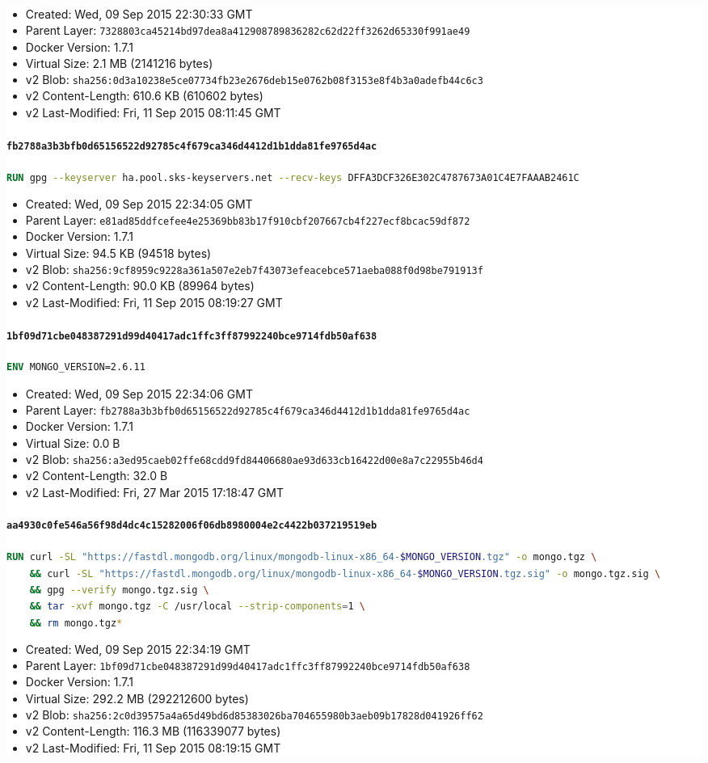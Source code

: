 -	Created: Wed, 09 Sep 2015 22:30:33 GMT
-	Parent Layer: `7328803ca45214bd97dea8a412908789836282c62d22ff3262d65330f991ae49`
-	Docker Version: 1.7.1
-	Virtual Size: 2.1 MB (2141216 bytes)
-	v2 Blob: `sha256:0d3a10238e5ce07734fb23e2676deb15e0762b08f3153e8f4b3a0adefb44c6c3`
-	v2 Content-Length: 610.6 KB (610602 bytes)
-	v2 Last-Modified: Fri, 11 Sep 2015 08:11:45 GMT

#### `fb2788a3b3bfb0d65156522d92785c4f679ca346d4412d1b1dda81fe9765d4ac`

```dockerfile
RUN gpg --keyserver ha.pool.sks-keyservers.net --recv-keys DFFA3DCF326E302C4787673A01C4E7FAAAB2461C
```

-	Created: Wed, 09 Sep 2015 22:34:05 GMT
-	Parent Layer: `e81ad85ddfcefee4e25369bb83b17f910cbf207667cb4f227ecf8bcac59df872`
-	Docker Version: 1.7.1
-	Virtual Size: 94.5 KB (94518 bytes)
-	v2 Blob: `sha256:9cf8959c9228a361a507e2eb7f43073efeacebce571aeba088f0d98be791913f`
-	v2 Content-Length: 90.0 KB (89964 bytes)
-	v2 Last-Modified: Fri, 11 Sep 2015 08:19:27 GMT

#### `1bf09d71cbe048387291d99d40417adc1ffc3ff87992240bce9714fdb50af638`

```dockerfile
ENV MONGO_VERSION=2.6.11
```

-	Created: Wed, 09 Sep 2015 22:34:06 GMT
-	Parent Layer: `fb2788a3b3bfb0d65156522d92785c4f679ca346d4412d1b1dda81fe9765d4ac`
-	Docker Version: 1.7.1
-	Virtual Size: 0.0 B
-	v2 Blob: `sha256:a3ed95caeb02ffe68cdd9fd84406680ae93d633cb16422d00e8a7c22955b46d4`
-	v2 Content-Length: 32.0 B
-	v2 Last-Modified: Fri, 27 Mar 2015 17:18:47 GMT

#### `aa4930c0fe546a56f98d4dc4c15282006f06db8980004e2c4422b037219519eb`

```dockerfile
RUN curl -SL "https://fastdl.mongodb.org/linux/mongodb-linux-x86_64-$MONGO_VERSION.tgz" -o mongo.tgz \
	&& curl -SL "https://fastdl.mongodb.org/linux/mongodb-linux-x86_64-$MONGO_VERSION.tgz.sig" -o mongo.tgz.sig \
	&& gpg --verify mongo.tgz.sig \
	&& tar -xvf mongo.tgz -C /usr/local --strip-components=1 \
	&& rm mongo.tgz*
```

-	Created: Wed, 09 Sep 2015 22:34:19 GMT
-	Parent Layer: `1bf09d71cbe048387291d99d40417adc1ffc3ff87992240bce9714fdb50af638`
-	Docker Version: 1.7.1
-	Virtual Size: 292.2 MB (292212600 bytes)
-	v2 Blob: `sha256:2c0d39575a4a65d49bd6d85383026ba704655980b3aeb09b17828d041926ff62`
-	v2 Content-Length: 116.3 MB (116339077 bytes)
-	v2 Last-Modified: Fri, 11 Sep 2015 08:19:15 GMT
